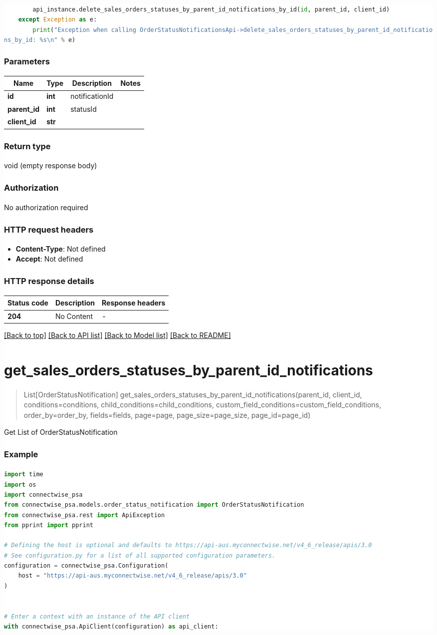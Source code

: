 ```python
        api_instance.delete_sales_orders_statuses_by_parent_id_notifications_by_id(id, parent_id, client_id)
    except Exception as e:
        print("Exception when calling OrderStatusNotificationsApi->delete_sales_orders_statuses_by_parent_id_notifications_by_id: %s\n" % e)
```



### Parameters

Name | Type | Description  | Notes
------------- | ------------- | ------------- | -------------
 **id** | **int**| notificationId | 
 **parent_id** | **int**| statusId | 
 **client_id** | **str**|  | 

### Return type

void (empty response body)

### Authorization

No authorization required

### HTTP request headers

 - **Content-Type**: Not defined
 - **Accept**: Not defined

### HTTP response details
| Status code | Description | Response headers |
|-------------|-------------|------------------|
**204** | No Content |  -  |

[[Back to top]](#) [[Back to API list]](../README.md#documentation-for-api-endpoints) [[Back to Model list]](../README.md#documentation-for-models) [[Back to README]](../README.md)

# **get_sales_orders_statuses_by_parent_id_notifications**
> List[OrderStatusNotification] get_sales_orders_statuses_by_parent_id_notifications(parent_id, client_id, conditions=conditions, child_conditions=child_conditions, custom_field_conditions=custom_field_conditions, order_by=order_by, fields=fields, page=page, page_size=page_size, page_id=page_id)

Get List of OrderStatusNotification

### Example

```python
import time
import os
import connectwise_psa
from connectwise_psa.models.order_status_notification import OrderStatusNotification
from connectwise_psa.rest import ApiException
from pprint import pprint

# Defining the host is optional and defaults to https://api-aus.myconnectwise.net/v4_6_release/apis/3.0
# See configuration.py for a list of all supported configuration parameters.
configuration = connectwise_psa.Configuration(
    host = "https://api-aus.myconnectwise.net/v4_6_release/apis/3.0"
)


# Enter a context with an instance of the API client
with connectwise_psa.ApiClient(configuration) as api_client:
```